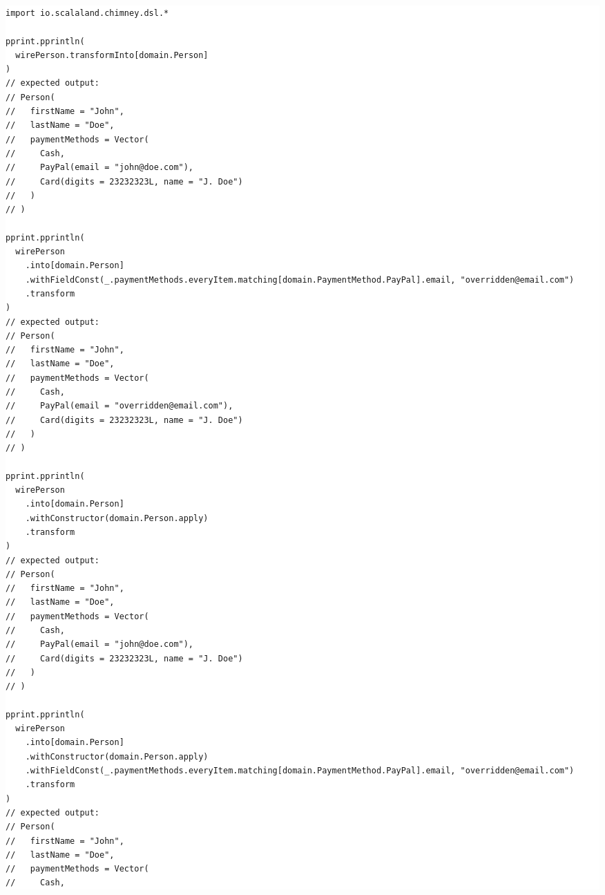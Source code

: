     import io.scalaland.chimney.dsl.*
    
    pprint.pprintln(
      wirePerson.transformInto[domain.Person]
    )
    // expected output:
    // Person(
    //   firstName = "John",
    //   lastName = "Doe",
    //   paymentMethods = Vector(
    //     Cash,
    //     PayPal(email = "john@doe.com"),
    //     Card(digits = 23232323L, name = "J. Doe")
    //   )
    // )
    
    pprint.pprintln(
      wirePerson
        .into[domain.Person]
        .withFieldConst(_.paymentMethods.everyItem.matching[domain.PaymentMethod.PayPal].email, "overridden@email.com")
        .transform
    )
    // expected output:
    // Person(
    //   firstName = "John",
    //   lastName = "Doe",
    //   paymentMethods = Vector(
    //     Cash,
    //     PayPal(email = "overridden@email.com"),
    //     Card(digits = 23232323L, name = "J. Doe")
    //   )
    // )
    
    pprint.pprintln(
      wirePerson
        .into[domain.Person]
        .withConstructor(domain.Person.apply)
        .transform
    )
    // expected output:
    // Person(
    //   firstName = "John",
    //   lastName = "Doe",
    //   paymentMethods = Vector(
    //     Cash,
    //     PayPal(email = "john@doe.com"),
    //     Card(digits = 23232323L, name = "J. Doe")
    //   )
    // )
    
    pprint.pprintln(
      wirePerson
        .into[domain.Person]
        .withConstructor(domain.Person.apply)
        .withFieldConst(_.paymentMethods.everyItem.matching[domain.PaymentMethod.PayPal].email, "overridden@email.com")
        .transform
    )
    // expected output:
    // Person(
    //   firstName = "John",
    //   lastName = "Doe",
    //   paymentMethods = Vector(
    //     Cash,